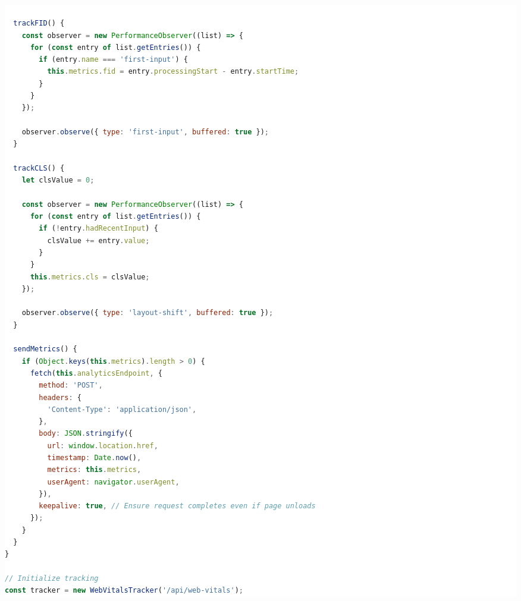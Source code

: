 ```javascript
  
  trackFID() {
    const observer = new PerformanceObserver((list) => {
      for (const entry of list.getEntries()) {
        if (entry.name === 'first-input') {
          this.metrics.fid = entry.processingStart - entry.startTime;
        }
      }
    });
    
    observer.observe({ type: 'first-input', buffered: true });
  }
  
  trackCLS() {
    let clsValue = 0;
    
    const observer = new PerformanceObserver((list) => {
      for (const entry of list.getEntries()) {
        if (!entry.hadRecentInput) {
          clsValue += entry.value;
        }
      }
      this.metrics.cls = clsValue;
    });
    
    observer.observe({ type: 'layout-shift', buffered: true });
  }
  
  sendMetrics() {
    if (Object.keys(this.metrics).length > 0) {
      fetch(this.analyticsEndpoint, {
        method: 'POST',
        headers: {
          'Content-Type': 'application/json',
        },
        body: JSON.stringify({
          url: window.location.href,
          timestamp: Date.now(),
          metrics: this.metrics,
          userAgent: navigator.userAgent,
        }),
        keepalive: true, // Ensure request completes even if page unloads
      });
    }
  }
}

// Initialize tracking
const tracker = new WebVitalsTracker('/api/web-vitals');
```
